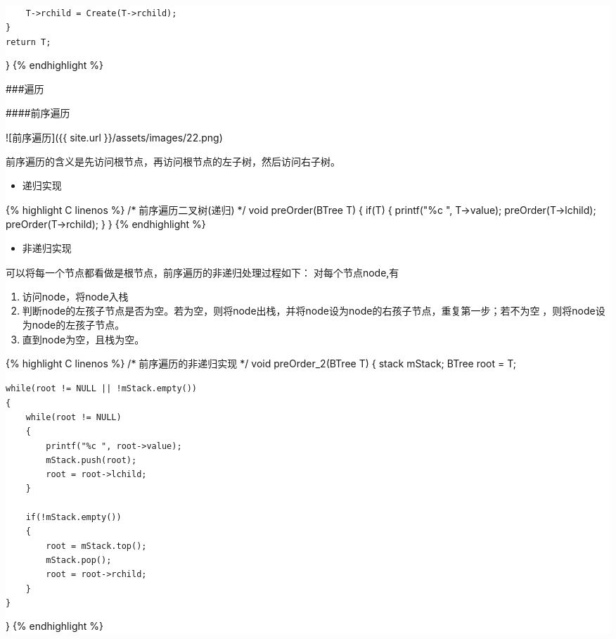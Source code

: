 		T->rchild = Create(T->rchild);
	}
	return T;
}
{% endhighlight %}

###遍历

####前序遍历

![前序遍历]({{ site.url }}/assets/images/22.png)

前序遍历的含义是先访问根节点，再访问根节点的左子树，然后访问右子树。

* 递归实现

{% highlight C linenos %}
/*
	前序遍历二叉树(递归)
*/
void preOrder(BTree T)
{
	if(T)
	{
		printf("%c ", T->value);
		preOrder(T->lchild);
		preOrder(T->rchild);
	}
}
{% endhighlight %}

* 非递归实现

可以将每一个节点都看做是根节点，前序遍历的非递归处理过程如下：
对每个节点node,有

1. 访问node，将node入栈
2. 判断node的左孩子节点是否为空。若为空，则将node出栈，并将node设为node的右孩子节点，重复第一步；若不为空 ，则将node设为node的左孩子节点。
3. 直到node为空，且栈为空。

{% highlight C linenos %}
/*
	前序遍历的非递归实现
*/
void preOrder_2(BTree T)
{
	stack<BTree> mStack;
	BTree root = T;

	while(root != NULL || !mStack.empty())
	{
		while(root != NULL)
		{
			printf("%c ", root->value);
			mStack.push(root);
			root = root->lchild;
		}

		if(!mStack.empty())
		{
			root = mStack.top();
			mStack.pop();
			root = root->rchild;
		}
	}
}
{% endhighlight %}
